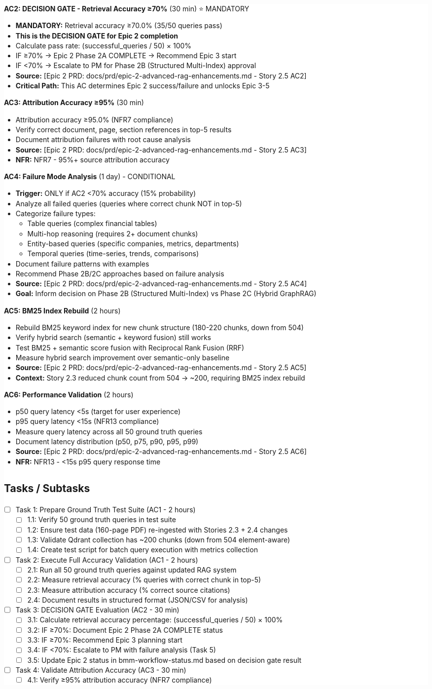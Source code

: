**AC2: DECISION GATE - Retrieval Accuracy ≥70%** (30 min) ⭐ MANDATORY
- **MANDATORY:** Retrieval accuracy ≥70.0% (35/50 queries pass)
- **This is the DECISION GATE for Epic 2 completion**
- Calculate pass rate: (successful_queries / 50) × 100%
- IF ≥70% → Epic 2 Phase 2A COMPLETE → Recommend Epic 3 start
- IF <70% → Escalate to PM for Phase 2B (Structured Multi-Index) approval
- **Source:** [Epic 2 PRD: docs/prd/epic-2-advanced-rag-enhancements.md - Story 2.5 AC2]
- **Critical Path:** This AC determines Epic 2 success/failure and unlocks Epic 3-5

**AC3: Attribution Accuracy ≥95%** (30 min)
- Attribution accuracy ≥95.0% (NFR7 compliance)
- Verify correct document, page, section references in top-5 results
- Document attribution failures with root cause analysis
- **Source:** [Epic 2 PRD: docs/prd/epic-2-advanced-rag-enhancements.md - Story 2.5 AC3]
- **NFR:** NFR7 - 95%+ source attribution accuracy

**AC4: Failure Mode Analysis** (1 day) - CONDITIONAL
- **Trigger:** ONLY if AC2 <70% accuracy (15% probability)
- Analyze all failed queries (queries where correct chunk NOT in top-5)
- Categorize failure types:
  - Table queries (complex financial tables)
  - Multi-hop reasoning (requires 2+ document chunks)
  - Entity-based queries (specific companies, metrics, departments)
  - Temporal queries (time-series, trends, comparisons)
- Document failure patterns with examples
- Recommend Phase 2B/2C approaches based on failure analysis
- **Source:** [Epic 2 PRD: docs/prd/epic-2-advanced-rag-enhancements.md - Story 2.5 AC4]
- **Goal:** Inform decision on Phase 2B (Structured Multi-Index) vs Phase 2C (Hybrid GraphRAG)

**AC5: BM25 Index Rebuild** (2 hours)
- Rebuild BM25 keyword index for new chunk structure (180-220 chunks, down from 504)
- Verify hybrid search (semantic + keyword fusion) still works
- Test BM25 + semantic score fusion with Reciprocal Rank Fusion (RRF)
- Measure hybrid search improvement over semantic-only baseline
- **Source:** [Epic 2 PRD: docs/prd/epic-2-advanced-rag-enhancements.md - Story 2.5 AC5]
- **Context:** Story 2.3 reduced chunk count from 504 → ~200, requiring BM25 index rebuild

**AC6: Performance Validation** (2 hours)
- p50 query latency <5s (target for user experience)
- p95 query latency <15s (NFR13 compliance)
- Measure query latency across all 50 ground truth queries
- Document latency distribution (p50, p75, p90, p95, p99)
- **Source:** [Epic 2 PRD: docs/prd/epic-2-advanced-rag-enhancements.md - Story 2.5 AC6]
- **NFR:** NFR13 - <15s p95 query response time

## Tasks / Subtasks

- [ ] Task 1: Prepare Ground Truth Test Suite (AC1 - 2 hours)
  - [ ] 1.1: Verify 50 ground truth queries in test suite
  - [ ] 1.2: Ensure test data (160-page PDF) re-ingested with Stories 2.3 + 2.4 changes
  - [ ] 1.3: Validate Qdrant collection has ~200 chunks (down from 504 element-aware)
  - [ ] 1.4: Create test script for batch query execution with metrics collection
- [ ] Task 2: Execute Full Accuracy Validation (AC1 - 2 hours)
  - [ ] 2.1: Run all 50 ground truth queries against updated RAG system
  - [ ] 2.2: Measure retrieval accuracy (% queries with correct chunk in top-5)
  - [ ] 2.3: Measure attribution accuracy (% correct source citations)
  - [ ] 2.4: Document results in structured format (JSON/CSV for analysis)
- [ ] Task 3: DECISION GATE Evaluation (AC2 - 30 min)
  - [ ] 3.1: Calculate retrieval accuracy percentage: (successful_queries / 50) × 100%
  - [ ] 3.2: IF ≥70%: Document Epic 2 Phase 2A COMPLETE status
  - [ ] 3.3: IF ≥70%: Recommend Epic 3 planning start
  - [ ] 3.4: IF <70%: Escalate to PM with failure analysis (Task 5)
  - [ ] 3.5: Update Epic 2 status in bmm-workflow-status.md based on decision gate result
- [ ] Task 4: Validate Attribution Accuracy (AC3 - 30 min)
  - [ ] 4.1: Verify ≥95% attribution accuracy (NFR7 compliance)